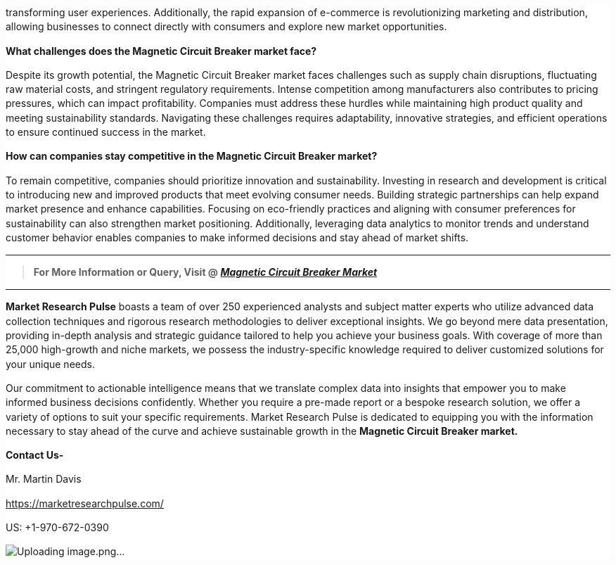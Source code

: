 transforming user experiences. Additionally, the rapid expansion of e-commerce is revolutionizing marketing and distribution, allowing businesses to connect directly with consumers and explore new market opportunities.</p><p><strong>What challenges does the Magnetic Circuit Breaker market face?</strong></p><p>Despite its growth potential, the Magnetic Circuit Breaker market faces challenges such as supply chain disruptions, fluctuating raw material costs, and stringent regulatory requirements. Intense competition among manufacturers also contributes to pricing pressures, which can impact profitability. Companies must address these hurdles while maintaining high product quality and meeting sustainability standards. Navigating these challenges requires adaptability, innovative strategies, and efficient operations to ensure continued success in the market.</p><p><strong>How can companies stay competitive in the Magnetic Circuit Breaker market?</strong></p><p>To remain competitive, companies should prioritize innovation and sustainability. Investing in research and development is critical to introducing new and improved products that meet evolving consumer needs. Building strategic partnerships can help expand market presence and enhance capabilities. Focusing on eco-friendly practices and aligning with consumer preferences for sustainability can also strengthen market positioning. Additionally, leveraging data analytics to monitor trends and understand customer behavior enables companies to make informed decisions and stay ahead of market shifts.</p><hr /><blockquote><p><strong>For More Information or Query, Visit @&nbsp;<em><a href="https://marketresearchpulse.com/report/150483/magnetic-circuit-breaker-market?utm_source=Linkedin&utm_medium=021">Magnetic Circuit Breaker Market</a></em></strong></p></blockquote><hr /><p><strong>Market Research Pulse</strong> boasts a team of over 250 experienced analysts and subject matter experts who utilize advanced data collection techniques and rigorous research methodologies to deliver exceptional insights. We go beyond mere data presentation, providing in-depth analysis and strategic guidance tailored to help you achieve your business goals. With coverage of more than 25,000 high-growth and niche markets, we possess the industry-specific knowledge required to deliver customized solutions for your unique needs.</p><p>Our commitment to actionable intelligence means that we translate complex data into insights that empower you to make informed business decisions confidently. Whether you require a pre-made report or a bespoke research solution, we offer a variety of options to suit your specific requirements. Market Research Pulse is dedicated to equipping you with the information necessary to stay ahead of the curve and achieve sustainable growth in the <strong>Magnetic Circuit Breaker market.</strong></p><p><strong>Contact Us-</strong></p><p>Mr. Martin Davis</p><p>https://marketresearchpulse.com/</p><p>US: +1-970-672-0390</p>
![Uploading image.png…]()
